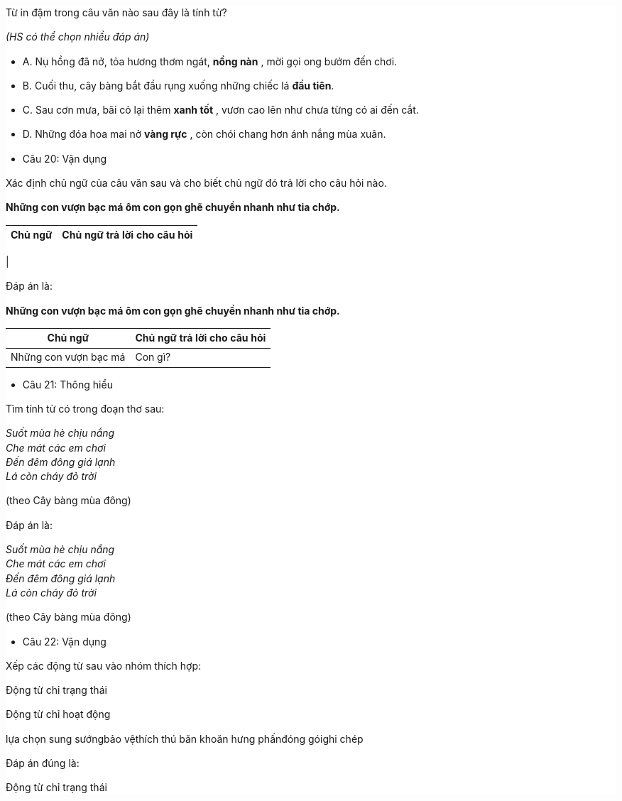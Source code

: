 Từ in đậm trong câu văn nào sau đây là tính từ?

_(HS có thể chọn nhiều đáp án)_

  * A. Nụ hồng đã nở, tỏa hương thơm ngát, **nồng nàn** , mời gọi ong bướm đến chơi. 
  * B. Cuối thu, cây bàng bắt đầu rụng xuống những chiếc lá **đầu tiên**. 
  * C. Sau cơn mưa, bãi cỏ lại thêm **xanh tốt** , vươn cao lên như chưa từng có ai đến cắt. 
  * D. Những đóa hoa mai nở **vàng rực** , còn chói chang hơn ánh nắng mùa xuân. 



* Câu 20:  Vận dụng

Xác định chủ ngữ của câu văn sau và cho biết chủ ngữ đó trả lời cho câu hỏi nào.

**Những con vượn bạc má ôm con gọn ghẽ chuyền nhanh như tia chớp.**

Chủ ngữ| Chủ ngữ trả lời cho câu hỏi  
---|---  
|   
  
Đáp án là:

**Những con vượn bạc má ôm con gọn ghẽ chuyền nhanh như tia chớp.**

Chủ ngữ| Chủ ngữ trả lời cho câu hỏi  
---|---  
Những con vượn bạc má| Con gì?||Con gì  
  
* Câu 21:  Thông hiểu

Tìm tính từ có trong đoạn thơ sau:

_Suốt mùa hè chịu nắng_  
 _Che mát các em chơi_  
 _Đến đêm đông giá lạnh_  
 _Lá còn cháy đỏ trời_

(theo Cây bàng mùa đông)

Đáp án là:

_Suốt mùa hè chịu nắng_  
 _Che mát các em chơi_  
 _Đến đêm đông giá lạnh_  
 _Lá còn cháy đỏ trời_

(theo Cây bàng mùa đông)

* Câu 22:  Vận dụng

Xếp các động từ sau vào nhóm thích hợp:

Động từ chỉ trạng thái

Động từ chỉ hoạt động

lựa chọn sung sướngbảo vệthích thú băn khoăn hưng phấnđóng góighi chép

Đáp án đúng là:

Động từ chỉ trạng thái
